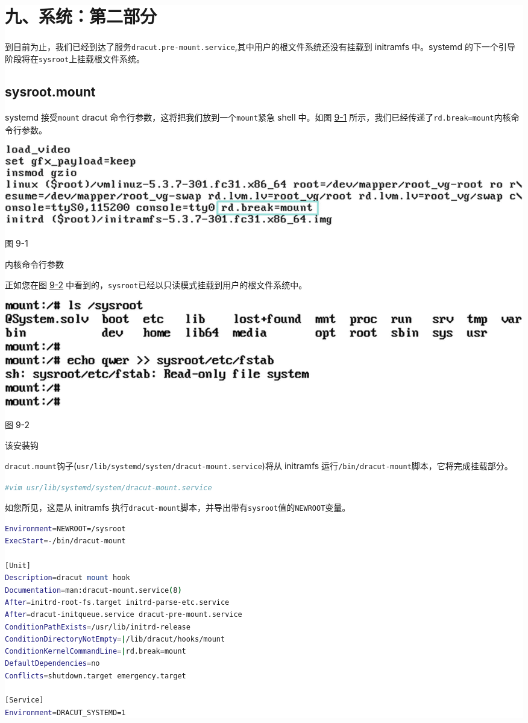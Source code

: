 # 九、系统：第二部分

到目前为止，我们已经到达了服务`dracut.pre-mount.service`,其中用户的根文件系统还没有挂载到 initramfs 中。systemd 的下一个引导阶段将在`sysroot`上挂载根文件系统。

## sysroot.mount

systemd 接受`mount` dracut 命令行参数，这将把我们放到一个`mount`紧急 shell 中。如图 [9-1](#Fig1) 所示，我们已经传递了`rd.break=mount`内核命令行参数。

![img/493794_1_En_9_Fig1_HTML.jpg](img/493794_1_En_9_Fig1_HTML.jpg)

图 9-1

内核命令行参数

正如您在图 [9-2](#Fig2) 中看到的，`sysroot`已经以只读模式挂载到用户的根文件系统中。

![img/493794_1_En_9_Fig2_HTML.jpg](img/493794_1_En_9_Fig2_HTML.jpg)

图 9-2

该安装钩

`dracut.mount`钩子(`usr/lib/systemd/system/dracut-mount.service`)将从 initramfs 运行`/bin/dracut-mount`脚本，它将完成挂载部分。

```sh
#vim usr/lib/systemd/system/dracut-mount.service

```

如您所见，这是从 initramfs 执行`dracut-mount`脚本，并导出带有`sysroot`值的`NEWROOT`变量。

```sh
Environment=NEWROOT=/sysroot
ExecStart=-/bin/dracut-mount

[Unit]
Description=dracut mount hook
Documentation=man:dracut-mount.service(8)
After=initrd-root-fs.target initrd-parse-etc.service
After=dracut-initqueue.service dracut-pre-mount.service
ConditionPathExists=/usr/lib/initrd-release
ConditionDirectoryNotEmpty=|/lib/dracut/hooks/mount
ConditionKernelCommandLine=|rd.break=mount
DefaultDependencies=no
Conflicts=shutdown.target emergency.target

[Service]
Environment=DRACUT_SYSTEMD=1
```